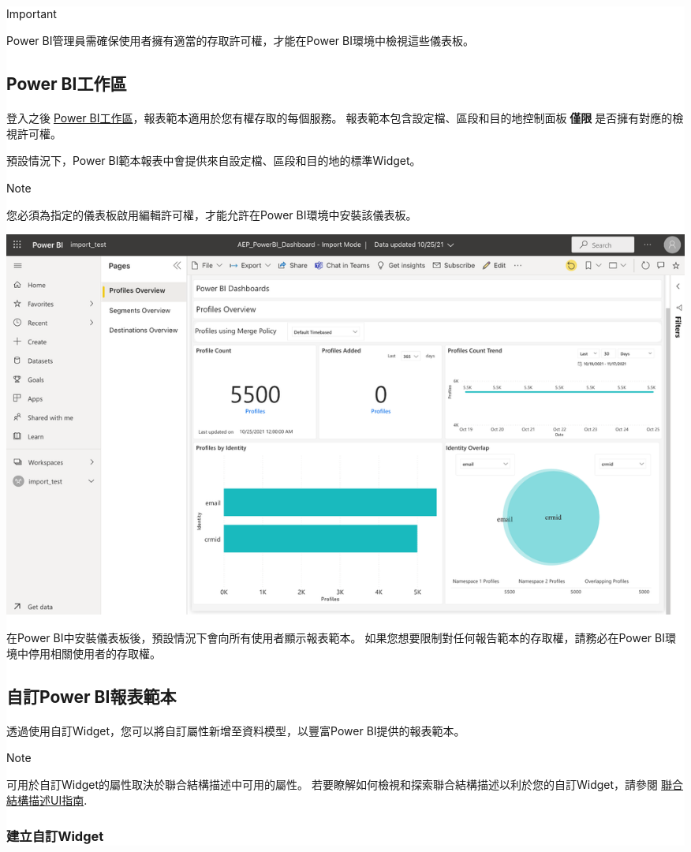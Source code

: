 >[!IMPORTANT]
>
>Power BI管理員需確保使用者擁有適當的存取許可權，才能在Power BI環境中檢視這些儀表板。

## Power BI工作區

登入之後 [Power BI工作區](https://dxt.powerbi.com)，報表範本適用於您有權存取的每個服務。 報表範本包含設定檔、區段和目的地控制面板 **僅限** 是否擁有對應的檢視許可權。

預設情況下，Power BI範本報表中會提供來自設定檔、區段和目的地的標準Widget。

>[!NOTE]
>
>您必須為指定的儀表板啟用編輯許可權，才能允許在Power BI環境中安裝該儀表板。

![使用標準Platform Profile Widget的Power BI設定檔範本報告。](../images/power-bi/profile-report-template.png)

在Power BI中安裝儀表板後，預設情況下會向所有使用者顯示報表範本。 如果您想要限制對任何報告範本的存取權，請務必在Power BI環境中停用相關使用者的存取權。

## 自訂Power BI報表範本

透過使用自訂Widget，您可以將自訂屬性新增至資料模型，以豐富Power BI提供的報表範本。

>[!NOTE]
>
>可用於自訂Widget的屬性取決於聯合結構描述中可用的屬性。 若要瞭解如何檢視和探索聯合結構描述以利於您的自訂Widget，請參閱 [聯合結構描述UI指南](../../profile/ui/union-schema.md).

### 建立自訂Widget
